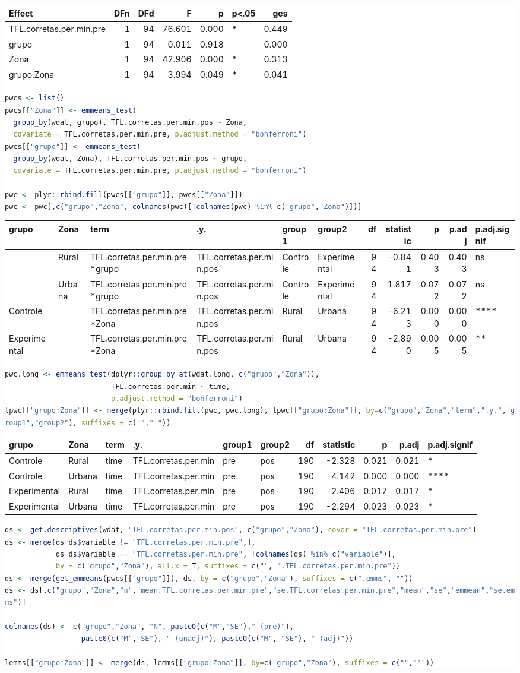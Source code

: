 | Effect                   | DFn | DFd |      F |     p | p\<.05 |   ges |
|:-------------------------|----:|----:|-------:|------:|:-------|------:|
| TFL.corretas.per.min.pre |   1 |  94 | 76.601 | 0.000 | \*     | 0.449 |
| grupo                    |   1 |  94 |  0.011 | 0.918 |        | 0.000 |
| Zona                     |   1 |  94 | 42.906 | 0.000 | \*     | 0.313 |
| grupo:Zona               |   1 |  94 |  3.994 | 0.049 | \*     | 0.041 |

``` r
pwcs <- list()
pwcs[["Zona"]] <- emmeans_test(
  group_by(wdat, grupo), TFL.corretas.per.min.pos ~ Zona,
  covariate = TFL.corretas.per.min.pre, p.adjust.method = "bonferroni")
pwcs[["grupo"]] <- emmeans_test(
  group_by(wdat, Zona), TFL.corretas.per.min.pos ~ grupo,
  covariate = TFL.corretas.per.min.pre, p.adjust.method = "bonferroni")

pwc <- plyr::rbind.fill(pwcs[["grupo"]], pwcs[["Zona"]])
pwc <- pwc[,c("grupo","Zona", colnames(pwc)[!colnames(pwc) %in% c("grupo","Zona")])]
```

| grupo        | Zona   | term                            | .y.                      | group1   | group2       |  df | statistic |     p | p.adj | p.adj.signif |
|:-------------|:-------|:--------------------------------|:-------------------------|:---------|:-------------|----:|----------:|------:|------:|:-------------|
|              | Rural  | TFL.corretas.per.min.pre\*grupo | TFL.corretas.per.min.pos | Controle | Experimental |  94 |    -0.841 | 0.403 | 0.403 | ns           |
|              | Urbana | TFL.corretas.per.min.pre\*grupo | TFL.corretas.per.min.pos | Controle | Experimental |  94 |     1.817 | 0.072 | 0.072 | ns           |
| Controle     |        | TFL.corretas.per.min.pre\*Zona  | TFL.corretas.per.min.pos | Rural    | Urbana       |  94 |    -6.213 | 0.000 | 0.000 | \*\*\*\*     |
| Experimental |        | TFL.corretas.per.min.pre\*Zona  | TFL.corretas.per.min.pos | Rural    | Urbana       |  94 |    -2.890 | 0.005 | 0.005 | \*\*         |

``` r
pwc.long <- emmeans_test(dplyr::group_by_at(wdat.long, c("grupo","Zona")),
                         TFL.corretas.per.min ~ time,
                         p.adjust.method = "bonferroni")
lpwc[["grupo:Zona"]] <- merge(plyr::rbind.fill(pwc, pwc.long), lpwc[["grupo:Zona"]], by=c("grupo","Zona","term",".y.","group1","group2"), suffixes = c("","'"))
```

| grupo        | Zona   | term | .y.                  | group1 | group2 |  df | statistic |     p | p.adj | p.adj.signif |
|:-------------|:-------|:-----|:---------------------|:-------|:-------|----:|----------:|------:|------:|:-------------|
| Controle     | Rural  | time | TFL.corretas.per.min | pre    | pos    | 190 |    -2.328 | 0.021 | 0.021 | \*           |
| Controle     | Urbana | time | TFL.corretas.per.min | pre    | pos    | 190 |    -4.142 | 0.000 | 0.000 | \*\*\*\*     |
| Experimental | Rural  | time | TFL.corretas.per.min | pre    | pos    | 190 |    -2.406 | 0.017 | 0.017 | \*           |
| Experimental | Urbana | time | TFL.corretas.per.min | pre    | pos    | 190 |    -2.294 | 0.023 | 0.023 | \*           |

``` r
ds <- get.descriptives(wdat, "TFL.corretas.per.min.pos", c("grupo","Zona"), covar = "TFL.corretas.per.min.pre")
ds <- merge(ds[ds$variable != "TFL.corretas.per.min.pre",],
            ds[ds$variable == "TFL.corretas.per.min.pre", !colnames(ds) %in% c("variable")],
            by = c("grupo","Zona"), all.x = T, suffixes = c("", ".TFL.corretas.per.min.pre"))
ds <- merge(get_emmeans(pwcs[["grupo"]]), ds, by = c("grupo","Zona"), suffixes = c(".emms", ""))
ds <- ds[,c("grupo","Zona","n","mean.TFL.corretas.per.min.pre","se.TFL.corretas.per.min.pre","mean","se","emmean","se.emms")]

colnames(ds) <- c("grupo","Zona", "N", paste0(c("M","SE")," (pre)"),
                  paste0(c("M","SE"), " (unadj)"), paste0(c("M", "SE"), " (adj)"))

lemms[["grupo:Zona"]] <- merge(ds, lemms[["grupo:Zona"]], by=c("grupo","Zona"), suffixes = c("","'"))
```
